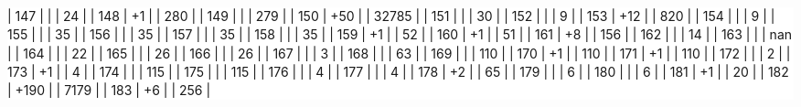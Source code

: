 |  147 |       |          |      24 |
|  148 |    +1 |          |     280 |
|  149 |       |          |     279 |
|  150 |   +50 |          |   32785 |
|  151 |       |          |      30 |
|  152 |       |          |       9 |
|  153 |   +12 |          |     820 |
|  154 |       |          |       9 |
|  155 |       |          |      35 |
|  156 |       |          |      35 |
|  157 |       |          |      35 |
|  158 |       |          |      35 |
|  159 |    +1 |          |      52 |
|  160 |    +1 |          |      51 |
|  161 |    +8 |          |     156 |
|  162 |       |          |      14 |
|  163 |       |          |     nan |
|  164 |       |          |      22 |
|  165 |       |          |      26 |
|  166 |       |          |      26 |
|  167 |       |          |       3 |
|  168 |       |          |      63 |
|  169 |       |          |     110 |
|  170 |    +1 |          |     110 |
|  171 |    +1 |          |     110 |
|  172 |       |          |       2 |
|  173 |    +1 |          |       4 |
|  174 |       |          |     115 |
|  175 |       |          |     115 |
|  176 |       |          |       4 |
|  177 |       |          |       4 |
|  178 |    +2 |          |      65 |
|  179 |       |          |       6 |
|  180 |       |          |       6 |
|  181 |    +1 |          |      20 |
|  182 |  +190 |          |    7179 |
|  183 |    +6 |          |     256 |